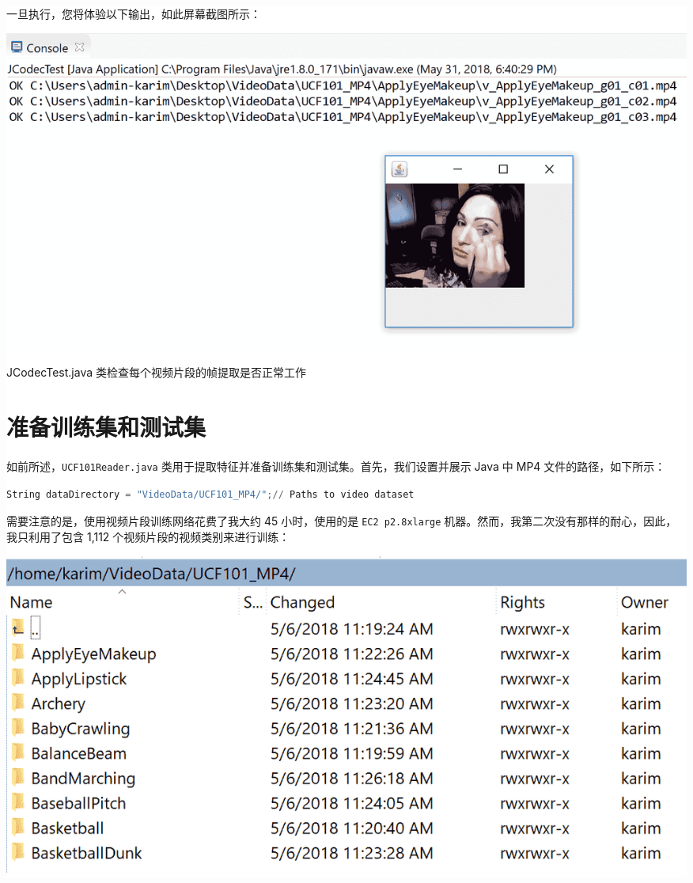一旦执行，您将体验以下输出，如此屏幕截图所示：

![](img/4f0a6a42-50d5-484e-aa8b-f6633f143334.png)

JCodecTest.java 类检查每个视频片段的帧提取是否正常工作

# 准备训练集和测试集

如前所述，`UCF101Reader.java` 类用于提取特征并准备训练集和测试集。首先，我们设置并展示 Java 中 MP4 文件的路径，如下所示：

```py
String dataDirectory = "VideoData/UCF101_MP4/";// Paths to video dataset
```

需要注意的是，使用视频片段训练网络花费了我大约 45 小时，使用的是 `EC2 p2.8xlarge` 机器。然而，我第二次没有那样的耐心，因此，我只利用了包含 1,112 个视频片段的视频类别来进行训练：

![](img/0c169f36-4ab2-4b98-af94-a8a2f4ddfa7f.png)
